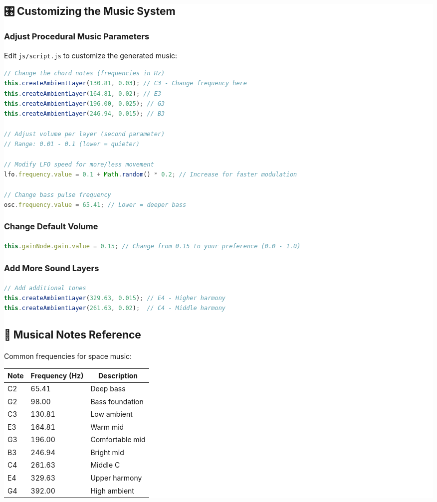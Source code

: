 ## 🎛️ Customizing the Music System

### Adjust Procedural Music Parameters

Edit `js/script.js` to customize the generated music:

```javascript
// Change the chord notes (frequencies in Hz)
this.createAmbientLayer(130.81, 0.03); // C3 - Change frequency here
this.createAmbientLayer(164.81, 0.02); // E3
this.createAmbientLayer(196.00, 0.025); // G3
this.createAmbientLayer(246.94, 0.015); // B3

// Adjust volume per layer (second parameter)
// Range: 0.01 - 0.1 (lower = quieter)

// Modify LFO speed for more/less movement
lfo.frequency.value = 0.1 + Math.random() * 0.2; // Increase for faster modulation

// Change bass pulse frequency
osc.frequency.value = 65.41; // Lower = deeper bass
```

### Change Default Volume

```javascript
this.gainNode.gain.value = 0.15; // Change from 0.15 to your preference (0.0 - 1.0)
```

### Add More Sound Layers

```javascript
// Add additional tones
this.createAmbientLayer(329.63, 0.015); // E4 - Higher harmony
this.createAmbientLayer(261.63, 0.02);  // C4 - Middle harmony
```

## 🎹 Musical Notes Reference

Common frequencies for space music:

| Note | Frequency (Hz) | Description |
|------|---------------|-------------|
| C2   | 65.41        | Deep bass |
| G2   | 98.00        | Bass foundation |
| C3   | 130.81       | Low ambient |
| E3   | 164.81       | Warm mid |
| G3   | 196.00       | Comfortable mid |
| B3   | 246.94       | Bright mid |
| C4   | 261.63       | Middle C |
| E4   | 329.63       | Upper harmony |
| G4   | 392.00       | High ambient |
